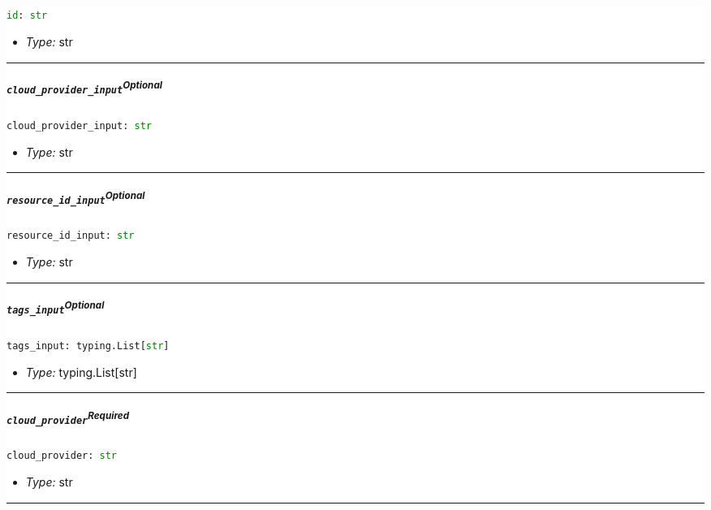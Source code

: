 ```python
id: str
```

- *Type:* str

---

##### `cloud_provider_input`<sup>Optional</sup> <a name="cloud_provider_input" id="@cdktf/provider-datadog.complianceResourceEvaluationFilter.ComplianceResourceEvaluationFilter.property.cloudProviderInput"></a>

```python
cloud_provider_input: str
```

- *Type:* str

---

##### `resource_id_input`<sup>Optional</sup> <a name="resource_id_input" id="@cdktf/provider-datadog.complianceResourceEvaluationFilter.ComplianceResourceEvaluationFilter.property.resourceIdInput"></a>

```python
resource_id_input: str
```

- *Type:* str

---

##### `tags_input`<sup>Optional</sup> <a name="tags_input" id="@cdktf/provider-datadog.complianceResourceEvaluationFilter.ComplianceResourceEvaluationFilter.property.tagsInput"></a>

```python
tags_input: typing.List[str]
```

- *Type:* typing.List[str]

---

##### `cloud_provider`<sup>Required</sup> <a name="cloud_provider" id="@cdktf/provider-datadog.complianceResourceEvaluationFilter.ComplianceResourceEvaluationFilter.property.cloudProvider"></a>

```python
cloud_provider: str
```

- *Type:* str

---
